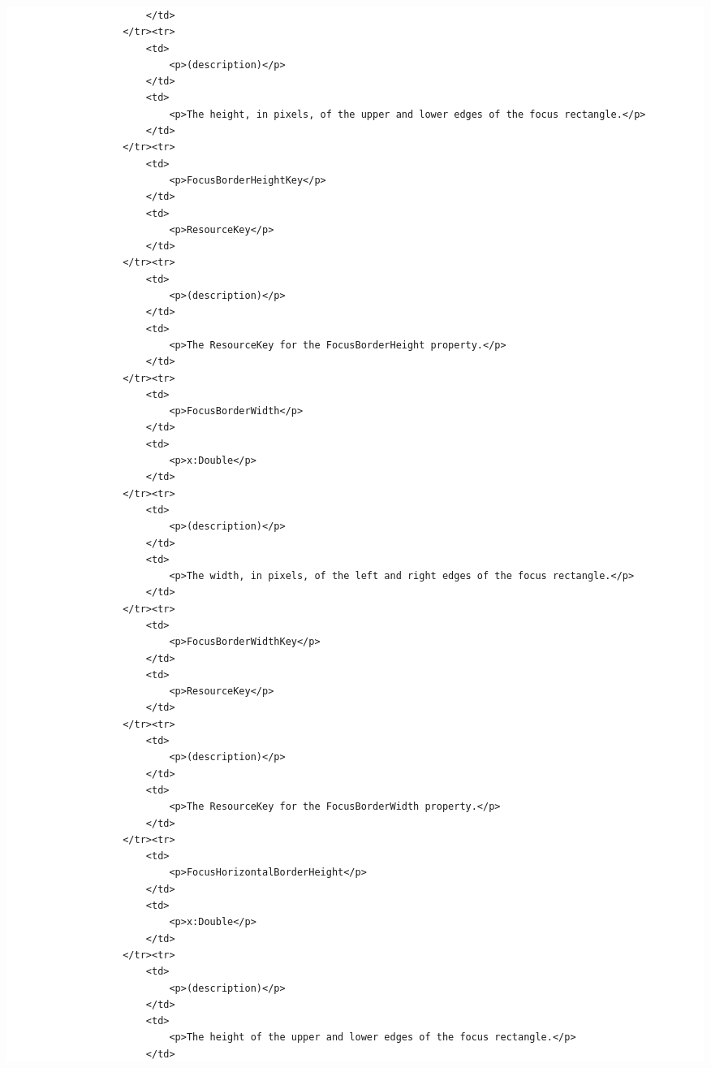 							</td>
						</tr><tr>
							<td>
								<p>(description)</p>
							</td>
							<td>
								<p>The height, in pixels, of the upper and lower edges of the focus rectangle.</p>
							</td>
						</tr><tr>
							<td>
								<p>FocusBorderHeightKey</p>
							</td>
							<td>
								<p>ResourceKey</p>
							</td>
						</tr><tr>
							<td>
								<p>(description)</p>
							</td>
							<td>
								<p>The ResourceKey for the FocusBorderHeight property.</p>
							</td>
						</tr><tr>
							<td>
								<p>FocusBorderWidth</p>
							</td>
							<td>
								<p>x:Double</p>
							</td>
						</tr><tr>
							<td>
								<p>(description)</p>
							</td>
							<td>
								<p>The width, in pixels, of the left and right edges of the focus rectangle.</p>
							</td>
						</tr><tr>
							<td>
								<p>FocusBorderWidthKey</p>
							</td>
							<td>
								<p>ResourceKey</p>
							</td>
						</tr><tr>
							<td>
								<p>(description)</p>
							</td>
							<td>
								<p>The ResourceKey for the FocusBorderWidth property.</p>
							</td>
						</tr><tr>
							<td>
								<p>FocusHorizontalBorderHeight</p>
							</td>
							<td>
								<p>x:Double</p>
							</td>
						</tr><tr>
							<td>
								<p>(description)</p>
							</td>
							<td>
								<p>The height of the upper and lower edges of the focus rectangle.</p>
							</td>